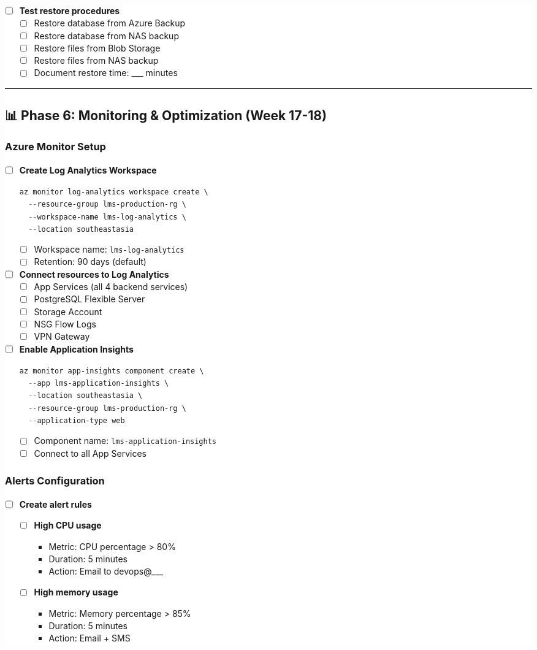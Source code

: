 - [ ] **Test restore procedures**
  - [ ] Restore database from Azure Backup
  - [ ] Restore database from NAS backup
  - [ ] Restore files from Blob Storage
  - [ ] Restore files from NAS backup
  - [ ] Document restore time: ___ minutes

---

## 📊 Phase 6: Monitoring & Optimization (Week 17-18)

### Azure Monitor Setup

- [ ] **Create Log Analytics Workspace**
  ```powershell
  az monitor log-analytics workspace create \
    --resource-group lms-production-rg \
    --workspace-name lms-log-analytics \
    --location southeastasia
  ```
  - [ ] Workspace name: `lms-log-analytics`
  - [ ] Retention: 90 days (default)

- [ ] **Connect resources to Log Analytics**
  - [ ] App Services (all 4 backend services)
  - [ ] PostgreSQL Flexible Server
  - [ ] Storage Account
  - [ ] NSG Flow Logs
  - [ ] VPN Gateway

- [ ] **Enable Application Insights**
  ```powershell
  az monitor app-insights component create \
    --app lms-application-insights \
    --location southeastasia \
    --resource-group lms-production-rg \
    --application-type web
  ```
  - [ ] Component name: `lms-application-insights`
  - [ ] Connect to all App Services

### Alerts Configuration

- [ ] **Create alert rules**
  - [ ] **High CPU usage**
    - Metric: CPU percentage > 80%
    - Duration: 5 minutes
    - Action: Email to devops@___
  
  - [ ] **High memory usage**
    - Metric: Memory percentage > 85%
    - Duration: 5 minutes
    - Action: Email + SMS
  
